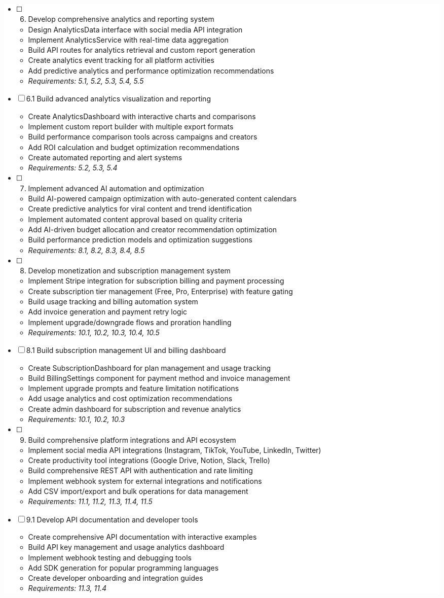 - [ ] 6. Develop comprehensive analytics and reporting system
  - Design AnalyticsData interface with social media API integration
  - Implement AnalyticsService with real-time data aggregation
  - Build API routes for analytics retrieval and custom report generation
  - Create analytics event tracking for all platform activities
  - Add predictive analytics and performance optimization recommendations
  - _Requirements: 5.1, 5.2, 5.3, 5.4, 5.5_

- [ ] 6.1 Build advanced analytics visualization and reporting
  - Create AnalyticsDashboard with interactive charts and comparisons
  - Implement custom report builder with multiple export formats
  - Build performance comparison tools across campaigns and creators
  - Add ROI calculation and budget optimization recommendations
  - Create automated reporting and alert systems
  - _Requirements: 5.2, 5.3, 5.4_

- [ ] 7. Implement advanced AI automation and optimization
  - Build AI-powered campaign optimization with auto-generated content calendars
  - Create predictive analytics for viral content and trend identification
  - Implement automated content approval based on quality criteria
  - Add AI-driven budget allocation and creator recommendation optimization
  - Build performance prediction models and optimization suggestions
  - _Requirements: 8.1, 8.2, 8.3, 8.4, 8.5_

- [ ] 8. Develop monetization and subscription management system
  - Implement Stripe integration for subscription billing and payment processing
  - Create subscription tier management (Free, Pro, Enterprise) with feature gating
  - Build usage tracking and billing automation system
  - Add invoice generation and payment retry logic
  - Implement upgrade/downgrade flows and proration handling
  - _Requirements: 10.1, 10.2, 10.3, 10.4, 10.5_

- [ ] 8.1 Build subscription management UI and billing dashboard
  - Create SubscriptionDashboard for plan management and usage tracking
  - Build BillingSettings component for payment method and invoice management
  - Implement upgrade prompts and feature limitation notifications
  - Add usage analytics and cost optimization recommendations
  - Create admin dashboard for subscription and revenue analytics
  - _Requirements: 10.1, 10.2, 10.3_

- [ ] 9. Build comprehensive platform integrations and API ecosystem
  - Implement social media API integrations (Instagram, TikTok, YouTube, LinkedIn, Twitter)
  - Create productivity tool integrations (Google Drive, Notion, Slack, Trello)
  - Build comprehensive REST API with authentication and rate limiting
  - Implement webhook system for external integrations and notifications
  - Add CSV import/export and bulk operations for data management
  - _Requirements: 11.1, 11.2, 11.3, 11.4, 11.5_

- [ ] 9.1 Develop API documentation and developer tools
  - Create comprehensive API documentation with interactive examples
  - Build API key management and usage analytics dashboard
  - Implement webhook testing and debugging tools
  - Add SDK generation for popular programming languages
  - Create developer onboarding and integration guides
  - _Requirements: 11.3, 11.4_
